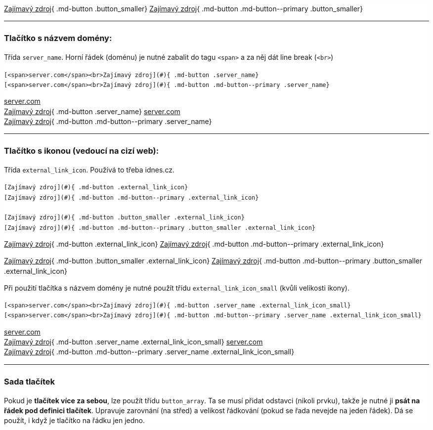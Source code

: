 [Zajímavý zdroj](#){ .md-button .button_smaller}
[Zajímavý zdroj](#){ .md-button .md-button--primary .button_smaller}

---

### Tlačítko s názvem domény:

Třída `server_name`. Horní řádek (doménu) je nutné zabalit do tagu `<span>` a za něj dát line break (`<br>`)

```
[<span>server.com</span><br>Zajímavý zdroj](#){ .md-button .server_name}
[<span>server.com</span><br>Zajímavý zdroj](#){ .md-button .md-button--primary .server_name}
```

[<span>server.com</span><br>Zajímavý zdroj](#){ .md-button .server_name}
[<span>server.com</span><br>Zajímavý zdroj](#){ .md-button .md-button--primary .server_name}

---

### Tlačítko s ikonou (vedoucí na cizí web):

Třída `external_link_icon`. Používá to třeba idnes.cz.

```
[Zajímavý zdroj](#){ .md-button .external_link_icon}
[Zajímavý zdroj](#){ .md-button .md-button--primary .external_link_icon}

[Zajímavý zdroj](#){ .md-button .button_smaller .external_link_icon}
[Zajímavý zdroj](#){ .md-button .md-button--primary .button_smaller .external_link_icon}
```

[Zajímavý zdroj](#){ .md-button .external_link_icon}
[Zajímavý zdroj](#){ .md-button .md-button--primary .external_link_icon}

[Zajímavý zdroj](#){ .md-button .button_smaller .external_link_icon}
[Zajímavý zdroj](#){ .md-button .md-button--primary .button_smaller .external_link_icon}

Při použití tlačítka s názvem domény je nutné použít třídu `external_link_icon_small` (kvůli velikosti ikony).

```
[<span>server.com</span><br>Zajímavý zdroj](#){ .md-button .server_name .external_link_icon_small}
[<span>server.com</span><br>Zajímavý zdroj](#){ .md-button .md-button--primary .server_name .external_link_icon_small}
```

[<span>server.com</span><br>Zajímavý zdroj](#){ .md-button .server_name .external_link_icon_small}
[<span>server.com</span><br>Zajímavý zdroj](#){ .md-button .md-button--primary .server_name .external_link_icon_small}

---

### Sada tlačítek

Pokud je __tlačítek více za sebou__, lze použít třídu `button_array`. Ta se musí přidat odstavci (nikoli prvku), takže je nutné ji __psát na řádek pod definici tlačítek__. Upravuje zarovnání (na střed) a velikost řádkování (pokud se řada nevejde na jeden řádek). Dá se použít, i když je tlačítko na řádku jen jedno.
